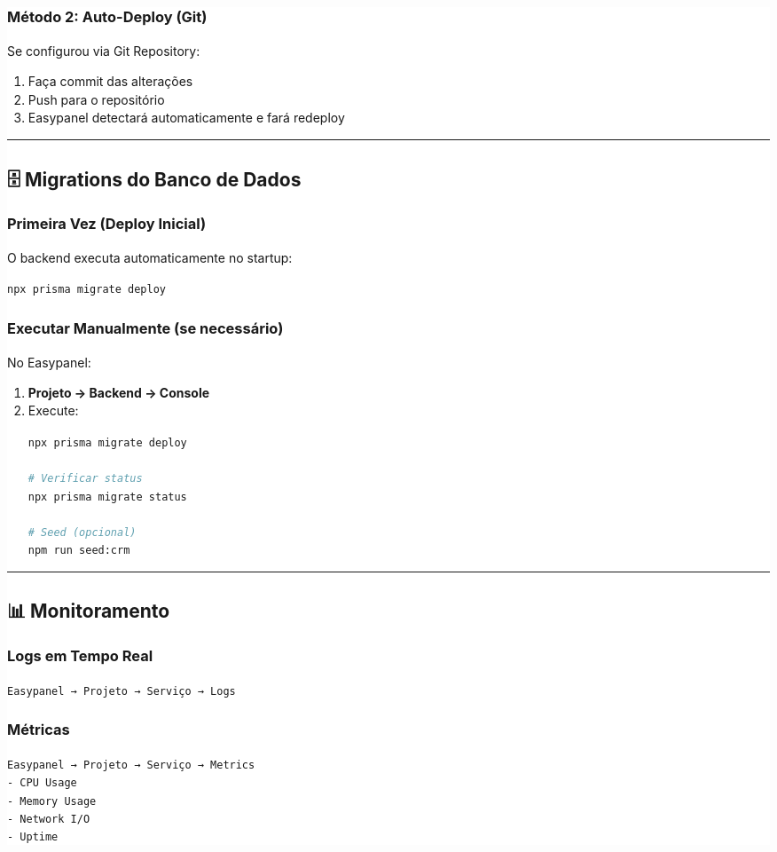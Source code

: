 ### Método 2: Auto-Deploy (Git)

Se configurou via Git Repository:
1. Faça commit das alterações
2. Push para o repositório
3. Easypanel detectará automaticamente e fará redeploy

---

## 🗄️ Migrations do Banco de Dados

### Primeira Vez (Deploy Inicial)

O backend executa automaticamente no startup:
```bash
npx prisma migrate deploy
```

### Executar Manualmente (se necessário)

No Easypanel:
1. **Projeto → Backend → Console**
2. Execute:
   ```bash
   npx prisma migrate deploy
   
   # Verificar status
   npx prisma migrate status
   
   # Seed (opcional)
   npm run seed:crm
   ```

---

## 📊 Monitoramento

### Logs em Tempo Real

```
Easypanel → Projeto → Serviço → Logs
```

### Métricas

```
Easypanel → Projeto → Serviço → Metrics
- CPU Usage
- Memory Usage
- Network I/O
- Uptime
```
